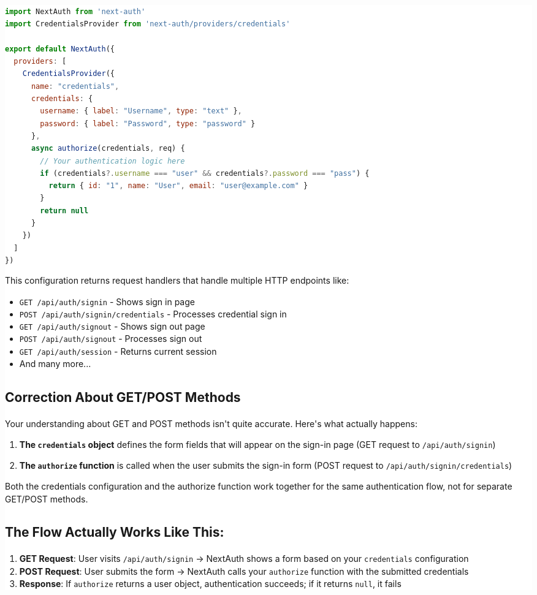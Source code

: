 ```javascript
import NextAuth from 'next-auth'
import CredentialsProvider from 'next-auth/providers/credentials'

export default NextAuth({
  providers: [
    CredentialsProvider({
      name: "credentials",
      credentials: {
        username: { label: "Username", type: "text" },
        password: { label: "Password", type: "password" }
      },
      async authorize(credentials, req) {
        // Your authentication logic here
        if (credentials?.username === "user" && credentials?.password === "pass") {
          return { id: "1", name: "User", email: "user@example.com" }
        }
        return null
      }
    })
  ]
})
```

This configuration returns request handlers that handle multiple HTTP endpoints like:
- `GET /api/auth/signin` - Shows sign in page
- `POST /api/auth/signin/credentials` - Processes credential sign in
- `GET /api/auth/signout` - Shows sign out page
- `POST /api/auth/signout` - Processes sign out
- `GET /api/auth/session` - Returns current session
- And many more...

## Correction About GET/POST Methods

Your understanding about GET and POST methods isn't quite accurate. Here's what actually happens:

1. **The `credentials` object** defines the form fields that will appear on the sign-in page (GET request to `/api/auth/signin`)

2. **The `authorize` function** is called when the user submits the sign-in form (POST request to `/api/auth/signin/credentials`)

Both the credentials configuration and the authorize function work together for the same authentication flow, not for separate GET/POST methods.

## The Flow Actually Works Like This:

1. **GET Request**: User visits `/api/auth/signin` → NextAuth shows a form based on your `credentials` configuration
2. **POST Request**: User submits the form → NextAuth calls your `authorize` function with the submitted credentials
3. **Response**: If `authorize` returns a user object, authentication succeeds; if it returns `null`, it fails
